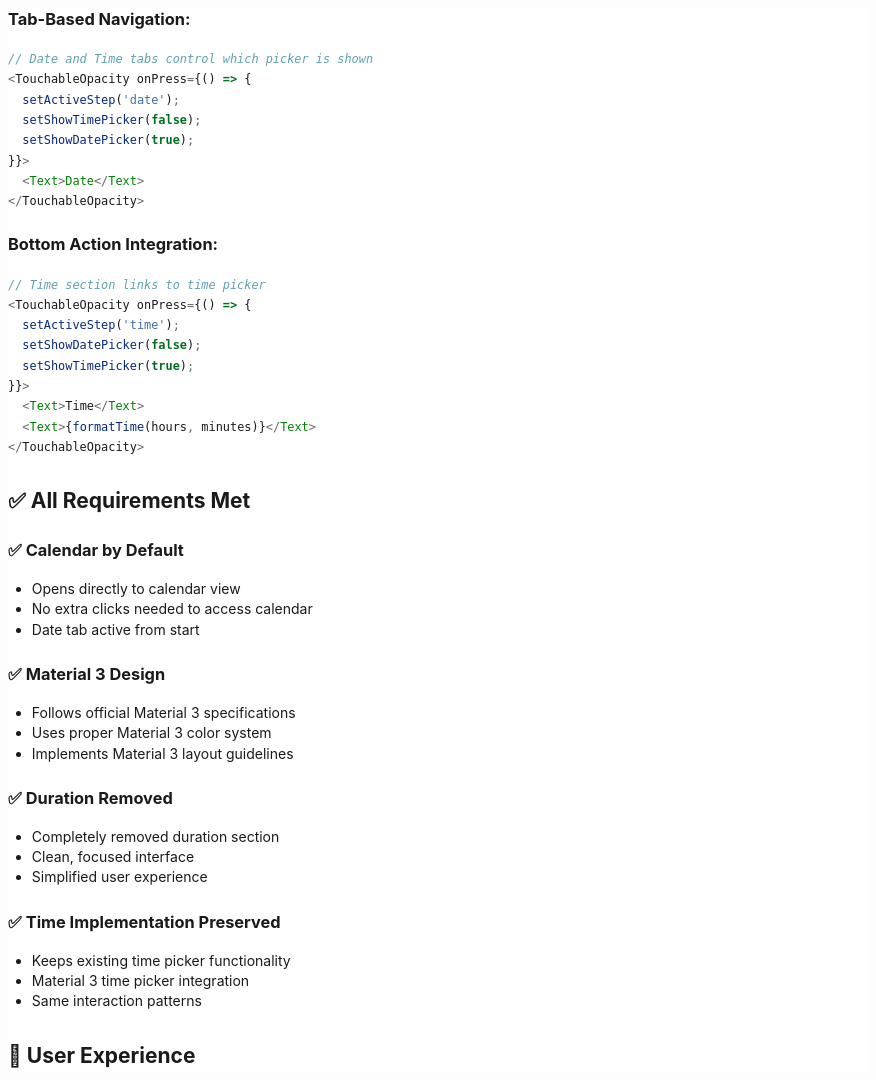 ### **Tab-Based Navigation:**
```typescript
// Date and Time tabs control which picker is shown
<TouchableOpacity onPress={() => {
  setActiveStep('date');
  setShowTimePicker(false);
  setShowDatePicker(true);
}}>
  <Text>Date</Text>
</TouchableOpacity>
```

### **Bottom Action Integration:**
```typescript
// Time section links to time picker
<TouchableOpacity onPress={() => {
  setActiveStep('time');
  setShowDatePicker(false); 
  setShowTimePicker(true);
}}>
  <Text>Time</Text>
  <Text>{formatTime(hours, minutes)}</Text>
</TouchableOpacity>
```

## ✅ **All Requirements Met**

### **✅ Calendar by Default**
- Opens directly to calendar view
- No extra clicks needed to access calendar
- Date tab active from start

### **✅ Material 3 Design**
- Follows official Material 3 specifications
- Uses proper Material 3 color system
- Implements Material 3 layout guidelines

### **✅ Duration Removed**
- Completely removed duration section
- Clean, focused interface
- Simplified user experience

### **✅ Time Implementation Preserved**
- Keeps existing time picker functionality
- Material 3 time picker integration
- Same interaction patterns

## 🎯 **User Experience**

